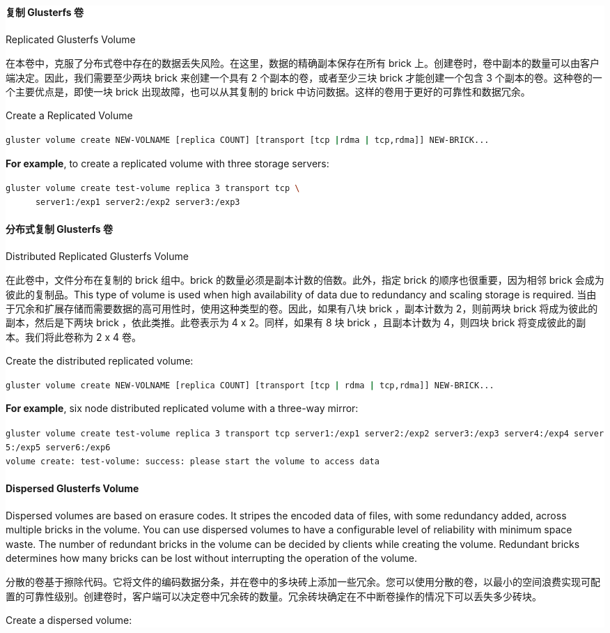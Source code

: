 #### 复制 Glusterfs 卷

Replicated Glusterfs Volume

在本卷中，克服了分布式卷中存在的数据丢失风险。在这里，数据的精确副本保存在所有 brick 上。创建卷时，卷中副本的数量可以由客户端决定。因此，我们需要至少两块 brick 来创建一个具有 2 个副本的卷，或者至少三块 brick 才能创建一个包含 3 个副本的卷。这种卷的一个主要优点是，即使一块 brick 出现故障，也可以从其复制的 brick 中访问数据。这样的卷用于更好的可靠性和数据冗余。

 

Create a Replicated Volume

```bash
gluster volume create NEW-VOLNAME [replica COUNT] [transport [tcp |rdma | tcp,rdma]] NEW-BRICK...
```

**For example**, to create a replicated volume with three storage servers:

```bash
gluster volume create test-volume replica 3 transport tcp \
      server1:/exp1 server2:/exp2 server3:/exp3
```

#### 分布式复制 Glusterfs 卷

Distributed Replicated Glusterfs Volume

在此卷中，文件分布在复制的 brick 组中。brick 的数量必须是副本计数的倍数。此外，指定 brick 的顺序也很重要，因为相邻 brick 会成为彼此的复制品。This type of volume is used when high availability of data due to redundancy and scaling storage is required. 当由于冗余和扩展存储而需要数据的高可用性时，使用这种类型的卷。因此，如果有八块 brick ，副本计数为 2，则前两块 brick 将成为彼此的副本，然后是下两块 brick ，依此类推。此卷表示为 4 x 2。同样，如果有 8 块 brick ，且副本计数为 4，则四块 brick 将变成彼此的副本。我们将此卷称为 2 x 4 卷。



Create the distributed replicated volume:

```bash
gluster volume create NEW-VOLNAME [replica COUNT] [transport [tcp | rdma | tcp,rdma]] NEW-BRICK...
```

**For example**, six node distributed replicated volume with a three-way mirror:

```bash
gluster volume create test-volume replica 3 transport tcp server1:/exp1 server2:/exp2 server3:/exp3 server4:/exp4 server5:/exp5 server6:/exp6
volume create: test-volume: success: please start the volume to access data
```

#### Dispersed Glusterfs Volume

Dispersed volumes are based on erasure codes. It stripes the encoded data of files, with some redundancy added, across multiple bricks in the volume. You can use dispersed volumes to have a configurable level of reliability with minimum space waste. The number of redundant bricks in the volume can be decided by clients while creating the volume. Redundant bricks determines how many bricks can be lost without interrupting the operation of the volume.

分散的卷基于擦除代码。它将文件的编码数据分条，并在卷中的多块砖上添加一些冗余。您可以使用分散的卷，以最小的空间浪费实现可配置的可靠性级别。创建卷时，客户端可以决定卷中冗余砖的数量。冗余砖块确定在不中断卷操作的情况下可以丢失多少砖块。

 Create a dispersed volume:
